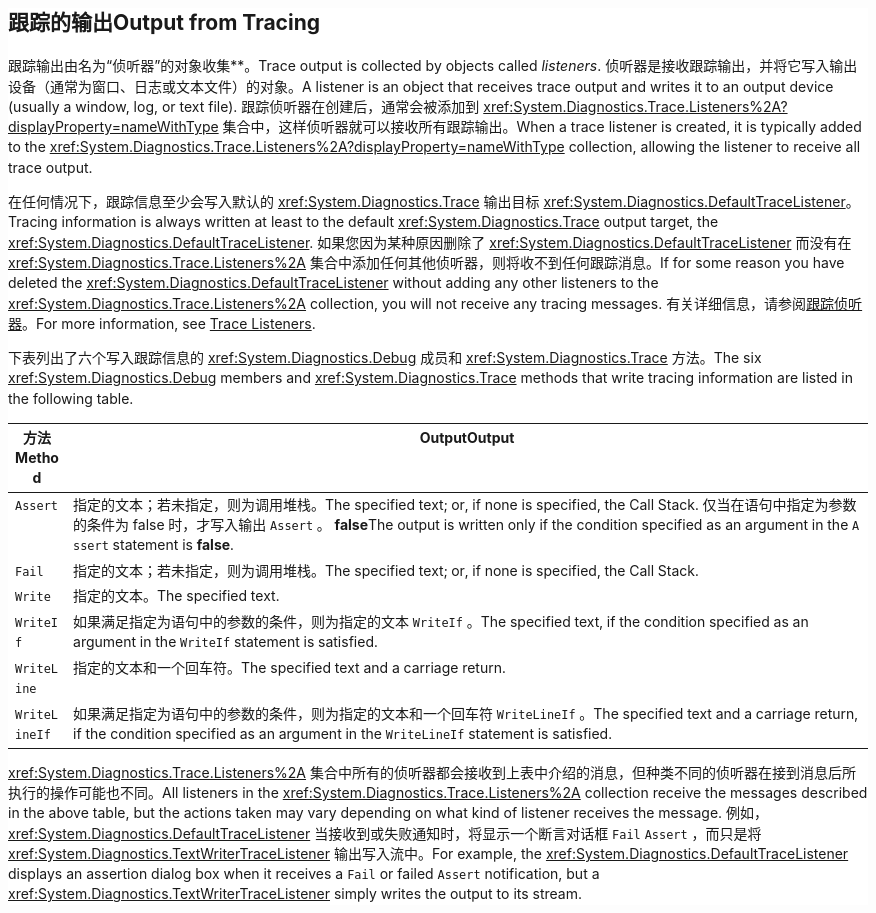 ## <a name="output-from-tracing"></a><span data-ttu-id="13a53-189">跟踪的输出</span><span class="sxs-lookup"><span data-stu-id="13a53-189">Output from Tracing</span></span>  
 <span data-ttu-id="13a53-190">跟踪输出由名为“侦听器”的对象收集\*\*。</span><span class="sxs-lookup"><span data-stu-id="13a53-190">Trace output is collected by objects called *listeners*.</span></span> <span data-ttu-id="13a53-191">侦听器是接收跟踪输出，并将它写入输出设备（通常为窗口、日志或文本文件）的对象。</span><span class="sxs-lookup"><span data-stu-id="13a53-191">A listener is an object that receives trace output and writes it to an output device (usually a window, log, or text file).</span></span> <span data-ttu-id="13a53-192">跟踪侦听器在创建后，通常会被添加到 <xref:System.Diagnostics.Trace.Listeners%2A?displayProperty=nameWithType> 集合中，这样侦听器就可以接收所有跟踪输出。</span><span class="sxs-lookup"><span data-stu-id="13a53-192">When a trace listener is created, it is typically added to the <xref:System.Diagnostics.Trace.Listeners%2A?displayProperty=nameWithType> collection, allowing the listener to receive all trace output.</span></span>  
  
 <span data-ttu-id="13a53-193">在任何情况下，跟踪信息至少会写入默认的 <xref:System.Diagnostics.Trace> 输出目标 <xref:System.Diagnostics.DefaultTraceListener>。</span><span class="sxs-lookup"><span data-stu-id="13a53-193">Tracing information is always written at least to the default <xref:System.Diagnostics.Trace> output target, the <xref:System.Diagnostics.DefaultTraceListener>.</span></span> <span data-ttu-id="13a53-194">如果您因为某种原因删除了 <xref:System.Diagnostics.DefaultTraceListener> 而没有在 <xref:System.Diagnostics.Trace.Listeners%2A> 集合中添加任何其他侦听器，则将收不到任何跟踪消息。</span><span class="sxs-lookup"><span data-stu-id="13a53-194">If for some reason you have deleted the <xref:System.Diagnostics.DefaultTraceListener> without adding any other listeners to the <xref:System.Diagnostics.Trace.Listeners%2A> collection, you will not receive any tracing messages.</span></span> <span data-ttu-id="13a53-195">有关详细信息，请参阅[跟踪侦听器](trace-listeners.md)。</span><span class="sxs-lookup"><span data-stu-id="13a53-195">For more information, see [Trace Listeners](trace-listeners.md).</span></span>  
  
 <span data-ttu-id="13a53-196">下表列出了六个写入跟踪信息的 <xref:System.Diagnostics.Debug> 成员和 <xref:System.Diagnostics.Trace> 方法。</span><span class="sxs-lookup"><span data-stu-id="13a53-196">The six <xref:System.Diagnostics.Debug> members and <xref:System.Diagnostics.Trace> methods that write tracing information are listed in the following table.</span></span>  
  
|<span data-ttu-id="13a53-197">方法</span><span class="sxs-lookup"><span data-stu-id="13a53-197">Method</span></span>|<span data-ttu-id="13a53-198">Output</span><span class="sxs-lookup"><span data-stu-id="13a53-198">Output</span></span>|  
|------------|------------|  
|`Assert`|<span data-ttu-id="13a53-199">指定的文本；若未指定，则为调用堆栈。</span><span class="sxs-lookup"><span data-stu-id="13a53-199">The specified text; or, if none is specified, the Call Stack.</span></span> <span data-ttu-id="13a53-200">仅当在语句中指定为参数的条件为 false 时，才写入输出 `Assert` 。 **false**</span><span class="sxs-lookup"><span data-stu-id="13a53-200">The output is written only if the condition specified as an argument in the `Assert` statement is **false**.</span></span>|  
|`Fail`|<span data-ttu-id="13a53-201">指定的文本；若未指定，则为调用堆栈。</span><span class="sxs-lookup"><span data-stu-id="13a53-201">The specified text; or, if none is specified, the Call Stack.</span></span>|  
|`Write`|<span data-ttu-id="13a53-202">指定的文本。</span><span class="sxs-lookup"><span data-stu-id="13a53-202">The specified text.</span></span>|  
|`WriteIf`|<span data-ttu-id="13a53-203">如果满足指定为语句中的参数的条件，则为指定的文本 `WriteIf` 。</span><span class="sxs-lookup"><span data-stu-id="13a53-203">The specified text, if the condition specified as an argument in the `WriteIf` statement is satisfied.</span></span>|  
|`WriteLine`|<span data-ttu-id="13a53-204">指定的文本和一个回车符。</span><span class="sxs-lookup"><span data-stu-id="13a53-204">The specified text and a carriage return.</span></span>|  
|`WriteLineIf`|<span data-ttu-id="13a53-205">如果满足指定为语句中的参数的条件，则为指定的文本和一个回车符 `WriteLineIf` 。</span><span class="sxs-lookup"><span data-stu-id="13a53-205">The specified text and a carriage return, if the condition specified as an argument in the `WriteLineIf` statement is satisfied.</span></span>|  
  
 <span data-ttu-id="13a53-206"><xref:System.Diagnostics.Trace.Listeners%2A> 集合中所有的侦听器都会接收到上表中介绍的消息，但种类不同的侦听器在接到消息后所执行的操作可能也不同。</span><span class="sxs-lookup"><span data-stu-id="13a53-206">All listeners in the <xref:System.Diagnostics.Trace.Listeners%2A> collection receive the messages described in the above table, but the actions taken may vary depending on what kind of listener receives the message.</span></span> <span data-ttu-id="13a53-207">例如， <xref:System.Diagnostics.DefaultTraceListener> 当接收到或失败通知时，将显示一个断言对话框 `Fail` `Assert` ，而只是将 <xref:System.Diagnostics.TextWriterTraceListener> 输出写入流中。</span><span class="sxs-lookup"><span data-stu-id="13a53-207">For example, the <xref:System.Diagnostics.DefaultTraceListener> displays an assertion dialog box when it receives a `Fail` or failed `Assert` notification, but a <xref:System.Diagnostics.TextWriterTraceListener> simply writes the output to its stream.</span></span>  
  